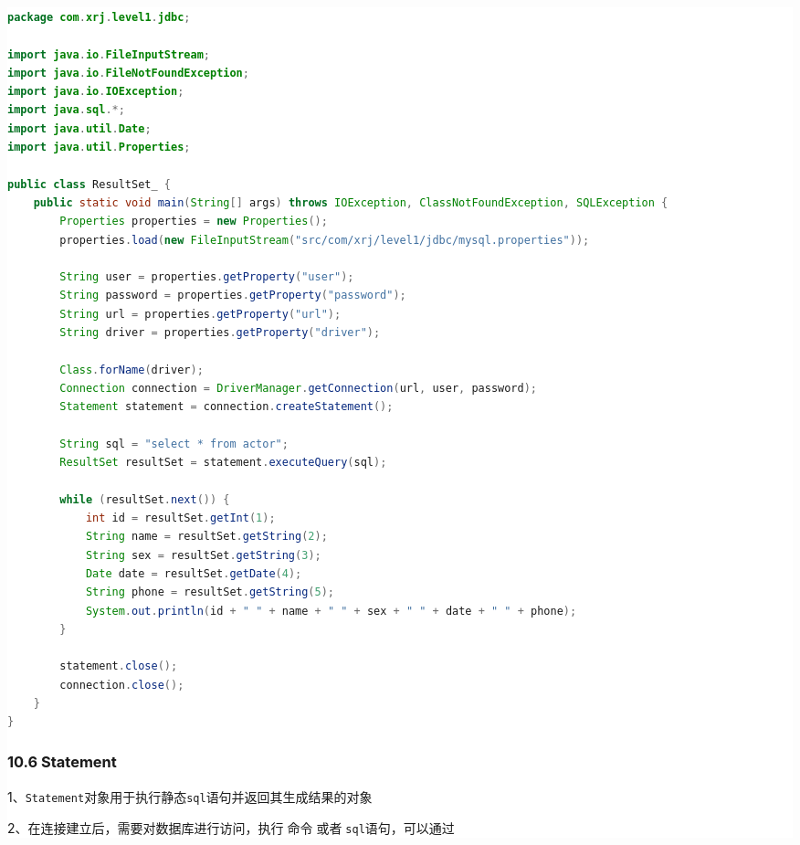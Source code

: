 ```JAVA
package com.xrj.level1.jdbc;

import java.io.FileInputStream;
import java.io.FileNotFoundException;
import java.io.IOException;
import java.sql.*;
import java.util.Date;
import java.util.Properties;

public class ResultSet_ {
    public static void main(String[] args) throws IOException, ClassNotFoundException, SQLException {
        Properties properties = new Properties();
        properties.load(new FileInputStream("src/com/xrj/level1/jdbc/mysql.properties"));

        String user = properties.getProperty("user");
        String password = properties.getProperty("password");
        String url = properties.getProperty("url");
        String driver = properties.getProperty("driver");

        Class.forName(driver);
        Connection connection = DriverManager.getConnection(url, user, password);
        Statement statement = connection.createStatement();

        String sql = "select * from actor";
        ResultSet resultSet = statement.executeQuery(sql);

        while (resultSet.next()) {
            int id = resultSet.getInt(1);
            String name = resultSet.getString(2);
            String sex = resultSet.getString(3);
            Date date = resultSet.getDate(4);
            String phone = resultSet.getString(5);
            System.out.println(id + " " + name + " " + sex + " " + date + " " + phone);
        }

        statement.close();
        connection.close();
    }
}
```







### 10.6 Statement

1、`Statement`对象用于执行静态`sql`语句并返回其生成结果的对象

2、在连接建立后，需要对数据库进行访问，执行 命令 或者 `sql`语句，可以通过
